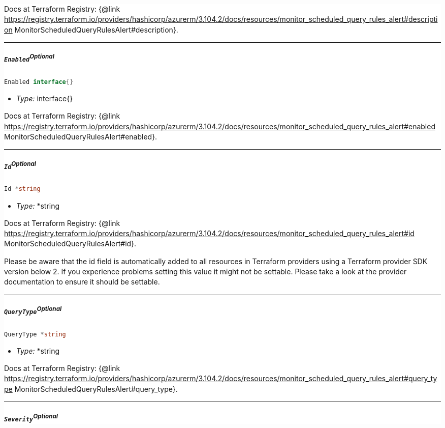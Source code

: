 Docs at Terraform Registry: {@link https://registry.terraform.io/providers/hashicorp/azurerm/3.104.2/docs/resources/monitor_scheduled_query_rules_alert#description MonitorScheduledQueryRulesAlert#description}.

---

##### `Enabled`<sup>Optional</sup> <a name="Enabled" id="@cdktf/provider-azurerm.monitorScheduledQueryRulesAlert.MonitorScheduledQueryRulesAlertConfig.property.enabled"></a>

```go
Enabled interface{}
```

- *Type:* interface{}

Docs at Terraform Registry: {@link https://registry.terraform.io/providers/hashicorp/azurerm/3.104.2/docs/resources/monitor_scheduled_query_rules_alert#enabled MonitorScheduledQueryRulesAlert#enabled}.

---

##### `Id`<sup>Optional</sup> <a name="Id" id="@cdktf/provider-azurerm.monitorScheduledQueryRulesAlert.MonitorScheduledQueryRulesAlertConfig.property.id"></a>

```go
Id *string
```

- *Type:* *string

Docs at Terraform Registry: {@link https://registry.terraform.io/providers/hashicorp/azurerm/3.104.2/docs/resources/monitor_scheduled_query_rules_alert#id MonitorScheduledQueryRulesAlert#id}.

Please be aware that the id field is automatically added to all resources in Terraform providers using a Terraform provider SDK version below 2.
If you experience problems setting this value it might not be settable. Please take a look at the provider documentation to ensure it should be settable.

---

##### `QueryType`<sup>Optional</sup> <a name="QueryType" id="@cdktf/provider-azurerm.monitorScheduledQueryRulesAlert.MonitorScheduledQueryRulesAlertConfig.property.queryType"></a>

```go
QueryType *string
```

- *Type:* *string

Docs at Terraform Registry: {@link https://registry.terraform.io/providers/hashicorp/azurerm/3.104.2/docs/resources/monitor_scheduled_query_rules_alert#query_type MonitorScheduledQueryRulesAlert#query_type}.

---

##### `Severity`<sup>Optional</sup> <a name="Severity" id="@cdktf/provider-azurerm.monitorScheduledQueryRulesAlert.MonitorScheduledQueryRulesAlertConfig.property.severity"></a>
